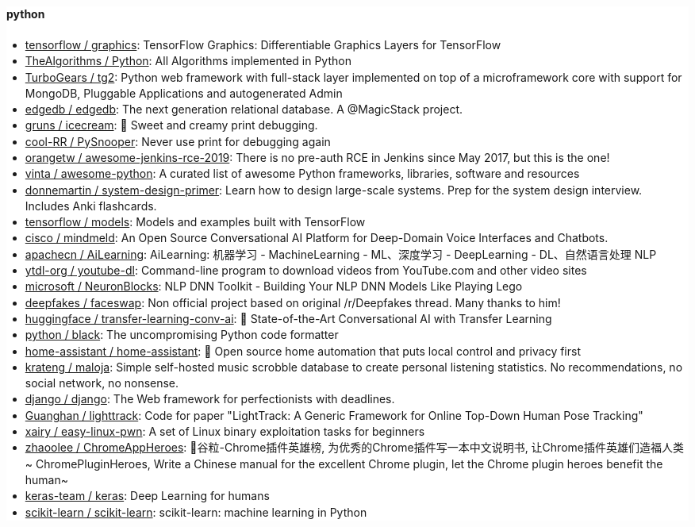 #### python
* [tensorflow / graphics](https://github.com/tensorflow/graphics): TensorFlow Graphics: Differentiable Graphics Layers for TensorFlow
* [TheAlgorithms / Python](https://github.com/TheAlgorithms/Python): All Algorithms implemented in Python
* [TurboGears / tg2](https://github.com/TurboGears/tg2): Python web framework with full-stack layer implemented on top of a microframework core with support for MongoDB, Pluggable Applications and autogenerated Admin
* [edgedb / edgedb](https://github.com/edgedb/edgedb): The next generation relational database. A @MagicStack project.
* [gruns / icecream](https://github.com/gruns/icecream): 🍦 Sweet and creamy print debugging.
* [cool-RR / PySnooper](https://github.com/cool-RR/PySnooper): Never use print for debugging again
* [orangetw / awesome-jenkins-rce-2019](https://github.com/orangetw/awesome-jenkins-rce-2019): There is no pre-auth RCE in Jenkins since May 2017, but this is the one!
* [vinta / awesome-python](https://github.com/vinta/awesome-python): A curated list of awesome Python frameworks, libraries, software and resources
* [donnemartin / system-design-primer](https://github.com/donnemartin/system-design-primer): Learn how to design large-scale systems. Prep for the system design interview. Includes Anki flashcards.
* [tensorflow / models](https://github.com/tensorflow/models): Models and examples built with TensorFlow
* [cisco / mindmeld](https://github.com/cisco/mindmeld): An Open Source Conversational AI Platform for Deep-Domain Voice Interfaces and Chatbots.
* [apachecn / AiLearning](https://github.com/apachecn/AiLearning): AiLearning: 机器学习 - MachineLearning - ML、深度学习 - DeepLearning - DL、自然语言处理 NLP
* [ytdl-org / youtube-dl](https://github.com/ytdl-org/youtube-dl): Command-line program to download videos from YouTube.com and other video sites
* [microsoft / NeuronBlocks](https://github.com/microsoft/NeuronBlocks): NLP DNN Toolkit - Building Your NLP DNN Models Like Playing Lego
* [deepfakes / faceswap](https://github.com/deepfakes/faceswap): Non official project based on original /r/Deepfakes thread. Many thanks to him!
* [huggingface / transfer-learning-conv-ai](https://github.com/huggingface/transfer-learning-conv-ai): 🦄 State-of-the-Art Conversational AI with Transfer Learning
* [python / black](https://github.com/python/black): The uncompromising Python code formatter
* [home-assistant / home-assistant](https://github.com/home-assistant/home-assistant): 🏡 Open source home automation that puts local control and privacy first
* [krateng / maloja](https://github.com/krateng/maloja): Simple self-hosted music scrobble database to create personal listening statistics. No recommendations, no social network, no nonsense.
* [django / django](https://github.com/django/django): The Web framework for perfectionists with deadlines.
* [Guanghan / lighttrack](https://github.com/Guanghan/lighttrack): Code for paper "LightTrack: A Generic Framework for Online Top-Down Human Pose Tracking"
* [xairy / easy-linux-pwn](https://github.com/xairy/easy-linux-pwn): A set of Linux binary exploitation tasks for beginners
* [zhaoolee / ChromeAppHeroes](https://github.com/zhaoolee/ChromeAppHeroes): 🌈谷粒-Chrome插件英雄榜, 为优秀的Chrome插件写一本中文说明书, 让Chrome插件英雄们造福人类~ ChromePluginHeroes, Write a Chinese manual for the excellent Chrome plugin, let the Chrome plugin heroes benefit the human~
* [keras-team / keras](https://github.com/keras-team/keras): Deep Learning for humans
* [scikit-learn / scikit-learn](https://github.com/scikit-learn/scikit-learn): scikit-learn: machine learning in Python
